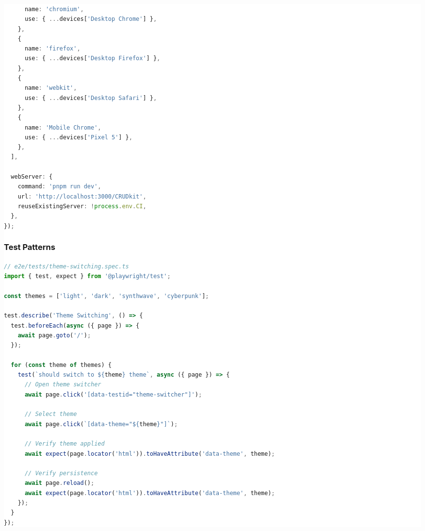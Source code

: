 ```typescript
      name: 'chromium',
      use: { ...devices['Desktop Chrome'] },
    },
    {
      name: 'firefox',
      use: { ...devices['Desktop Firefox'] },
    },
    {
      name: 'webkit',
      use: { ...devices['Desktop Safari'] },
    },
    {
      name: 'Mobile Chrome',
      use: { ...devices['Pixel 5'] },
    },
  ],

  webServer: {
    command: 'pnpm run dev',
    url: 'http://localhost:3000/CRUDkit',
    reuseExistingServer: !process.env.CI,
  },
});
```

### Test Patterns

```typescript
// e2e/tests/theme-switching.spec.ts
import { test, expect } from '@playwright/test';

const themes = ['light', 'dark', 'synthwave', 'cyberpunk'];

test.describe('Theme Switching', () => {
  test.beforeEach(async ({ page }) => {
    await page.goto('/');
  });

  for (const theme of themes) {
    test(`should switch to ${theme} theme`, async ({ page }) => {
      // Open theme switcher
      await page.click('[data-testid="theme-switcher"]');

      // Select theme
      await page.click(`[data-theme="${theme}"]`);

      // Verify theme applied
      await expect(page.locator('html')).toHaveAttribute('data-theme', theme);

      // Verify persistence
      await page.reload();
      await expect(page.locator('html')).toHaveAttribute('data-theme', theme);
    });
  }
});
```


  [ColorblindType.NONE]: 'none',
  [ColorblindType.PROTANOPIA]: 'url(#protanopia)',
  [ColorblindType.PROTANOMALY]: 'url(#protanomaly)',
  [ColorblindType.DEUTERANOPIA]: 'url(#deuteranopia)',
  [ColorblindType.DEUTERANOMALY]: 'url(#deuteranomaly)',
  [ColorblindType.TRITANOPIA]: 'url(#tritanopia)',
  [ColorblindType.TRITANOMALY]: 'url(#tritanomaly)',
  [ColorblindType.ACHROMATOPSIA]: 'url(#achromatopsia)',
  [ColorblindType.ACHROMATOMALY]: 'url(#achromatomaly)',